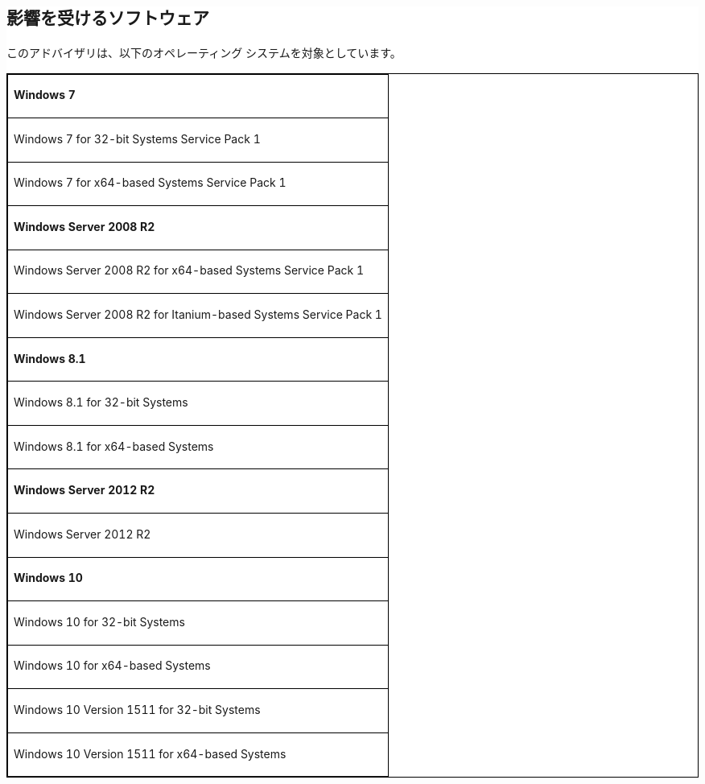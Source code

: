 </table>
  
影響を受けるソフトウェア  
------------------------
  
<span id="sectionToggle2"></span>
このアドバイザリは、以下のオペレーティング システムを対象としています。

<p> </p>
<table style="border:1px solid black;">
<colgroup>
<col width="100%" />
</colgroup>
<tbody>
<tr class="odd">
<td style="border:1px solid black;"><p><strong>Windows 7</strong></p></td>
</tr>
<tr class="even">
<td style="border:1px solid black;"><p>Windows 7 for 32-bit Systems Service Pack 1</p></td>
</tr>
<tr class="odd">
<td style="border:1px solid black;"><p>Windows 7 for x64-based Systems Service Pack 1</p></td>
</tr>
<tr class="even">
<td style="border:1px solid black;"><p><strong>Windows Server 2008 R2</strong></p></td>
</tr>
<tr class="odd">
<td style="border:1px solid black;"><p>Windows Server 2008 R2 for x64-based Systems Service Pack 1</p></td>
</tr>
<tr class="even">
<td style="border:1px solid black;"><p>Windows Server 2008 R2 for Itanium-based Systems Service Pack 1</p></td>
</tr>
<tr class="odd">
<td style="border:1px solid black;"><p><strong>Windows 8.1</strong></p></td>
</tr>
<tr class="even">
<td style="border:1px solid black;"><p>Windows 8.1 for 32-bit Systems</p></td>
</tr>
<tr class="odd">
<td style="border:1px solid black;"><p>Windows 8.1 for x64-based Systems</p></td>
</tr>
<tr class="even">
<td style="border:1px solid black;"><p><strong>Windows Server 2012 R2</strong></p></td>
</tr>
<tr class="odd">
<td style="border:1px solid black;"><p>Windows Server 2012 R2</p></td>
</tr>
<tr class="even">
<td style="border:1px solid black;"><p><strong>Windows 10</strong></p></td>
</tr>
<tr class="odd">
<td style="border:1px solid black;"><p>Windows 10 for 32-bit Systems</p></td>
</tr>
<tr class="even">
<td style="border:1px solid black;"><p>Windows 10 for x64-based Systems</p></td>
</tr>
<tr class="odd">
<td style="border:1px solid black;"><p>Windows 10 Version 1511 for 32-bit Systems</p></td>
</tr>
<tr class="even">
<td style="border:1px solid black;"><p>Windows 10 Version 1511 for x64-based Systems</p></td>
</tr>
<tr class="odd">